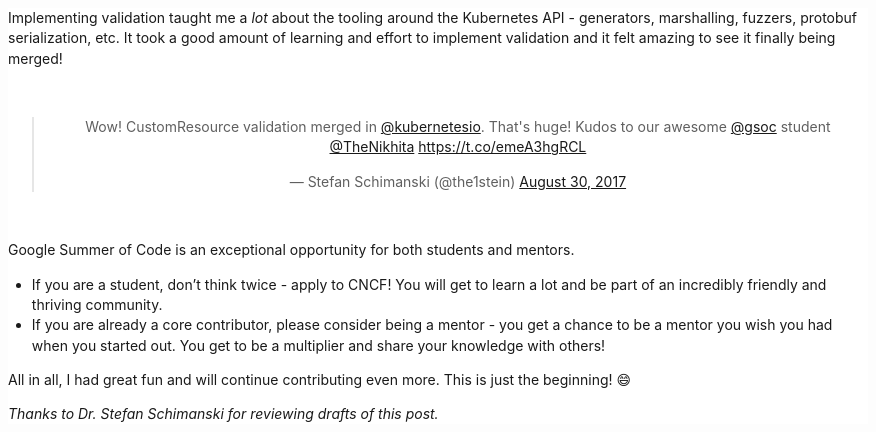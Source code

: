Implementing validation taught me a *lot* about the tooling around the Kubernetes API - generators, marshalling, fuzzers, protobuf serialization, etc. It took a good amount of learning and effort to implement validation and it felt amazing to see it finally being merged!

&nbsp;
<div align="center">
<blockquote class="twitter-tweet" data-lang="en"><p lang="en" dir="ltr">Wow! CustomResource validation merged in <a href="https://twitter.com/kubernetesio">@kubernetesio</a>. That&#39;s huge! Kudos to our awesome <a href="https://twitter.com/gsoc">@gsoc</a> student <a href="https://twitter.com/TheNikhita">@TheNikhita</a> <a href="https://t.co/emeA3hgRCL">https://t.co/emeA3hgRCL</a></p>&mdash; Stefan Schimanski (@the1stein) <a href="https://twitter.com/the1stein/status/902763680525320192">August 30, 2017</a></blockquote>
<script async src="//platform.twitter.com/widgets.js" charset="utf-8"></script>
</div>
&nbsp;

Google Summer of Code is an exceptional opportunity for both students and mentors.

- If you are a student, don’t think twice - apply to CNCF! You will get to learn a lot and be part of an incredibly friendly and thriving community.
- If you are already a core contributor, please consider being a mentor - you get a chance to be a mentor you wish you had when you started out. You get to be a multiplier and share your knowledge with others!

All in all, I had great fun and will continue contributing even more. This is just the beginning! :smile:

_Thanks to Dr. Stefan Schimanski for reviewing drafts of this post._














